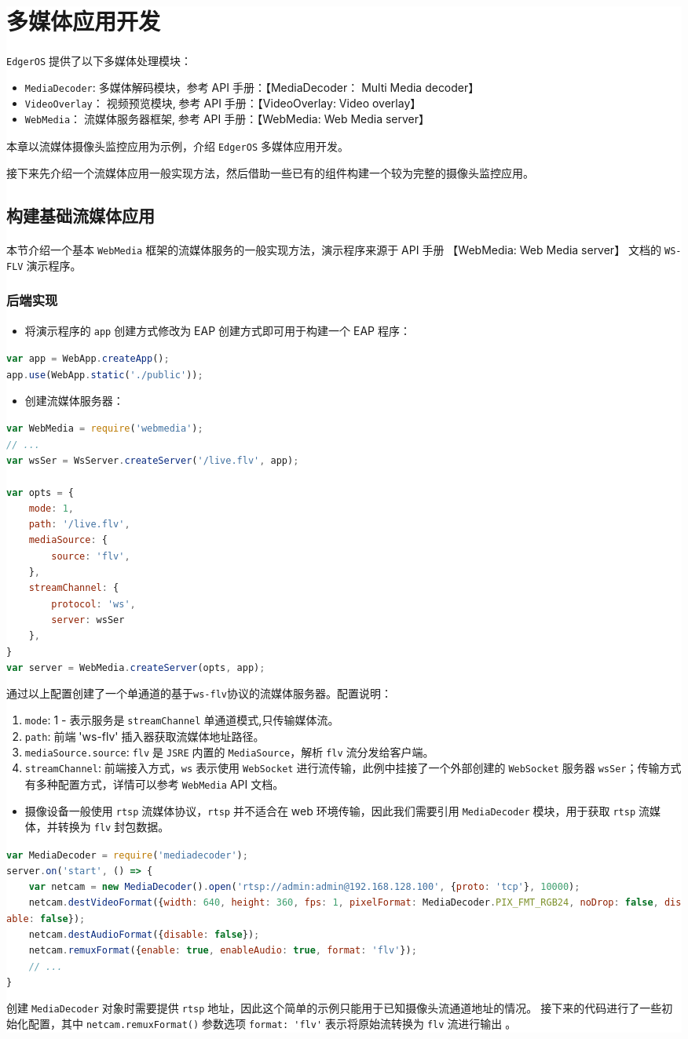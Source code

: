 # 多媒体应用开发
`EdgerOS` 提供了以下多媒体处理模块：
+ `MediaDecoder`:  多媒体解码模块，参考 API 手册：【MediaDecoder： Multi Media decoder】
+ `VideoOverlay`： 视频预览模块, 参考 API 手册：【VideoOverlay: Video overlay】
+ `WebMedia`： 流媒体服务器框架, 参考 API 手册：【WebMedia: Web Media server】

本章以流媒体摄像头监控应用为示例，介绍 `EdgerOS` 多媒体应用开发。

接下来先介绍一个流媒体应用一般实现方法，然后借助一些已有的组件构建一个较为完整的摄像头监控应用。

## 构建基础流媒体应用
本节介绍一个基本 `WebMedia` 框架的流媒体服务的一般实现方法，演示程序来源于 API 手册 【WebMedia: Web Media server】 文档的 `WS-FLV`  演示程序。

### 后端实现

+ 将演示程序的 `app` 创建方式修改为 EAP 创建方式即可用于构建一个 EAP 程序：
```javascript
var app = WebApp.createApp();
app.use(WebApp.static('./public'));
```

+ 创建流媒体服务器：
```javascript
var WebMedia = require('webmedia');
// ...
var wsSer = WsServer.createServer('/live.flv', app);

var opts = {
	mode: 1,
	path: '/live.flv',
	mediaSource: {
		source: 'flv',
	},
	streamChannel: {
		protocol: 'ws',
		server: wsSer
	},
}
var server = WebMedia.createServer(opts, app);
```
通过以上配置创建了一个单通道的基于`ws-flv`协议的流媒体服务器。配置说明：
1. `mode`: 1 - 表示服务是 `streamChannel` 单通道模式,只传输媒体流。
1. `path`:  前端  'ws-flv'  插入器获取流媒体地址路径。
1. `mediaSource.source`: `flv` 是 `JSRE` 内置的 `MediaSource`，解析 `flv` 流分发给客户端。
1. `streamChannel`: 前端接入方式，`ws` 表示使用 `WebSocket` 进行流传输，此例中挂接了一个外部创建的 `WebSocket` 服务器 `wsSer`；传输方式有多种配置方式，详情可以参考 `WebMedia` API 文档。

+ 摄像设备一般使用  `rtsp` 流媒体协议，`rtsp` 并不适合在 web 环境传输，因此我们需要引用 `MediaDecoder` 模块，用于获取 `rtsp` 流媒体，并转换为 `flv` 封包数据。
```javascript
var MediaDecoder = require('mediadecoder');
server.on('start', () => {
	var netcam = new MediaDecoder().open('rtsp://admin:admin@192.168.128.100', {proto: 'tcp'}, 10000);
	netcam.destVideoFormat({width: 640, height: 360, fps: 1, pixelFormat: MediaDecoder.PIX_FMT_RGB24, noDrop: false, disable: false});
	netcam.destAudioFormat({disable: false});
	netcam.remuxFormat({enable: true, enableAudio: true, format: 'flv'});
	// ...
}
```
创建 `MediaDecoder` 对象时需要提供 `rtsp` 地址，因此这个简单的示例只能用于已知摄像头流通道地址的情况。
接下来的代码进行了一些初始化配置，其中 `netcam.remuxFormat()` 参数选项 `format: 'flv'` 表示将原始流转换为 `flv` 流进行输出 。
